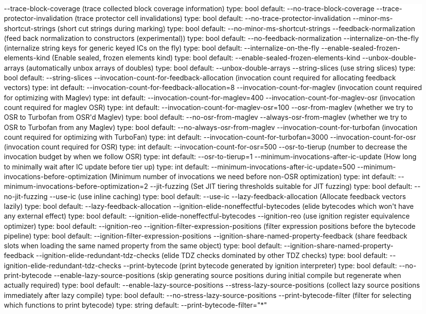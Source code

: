   --trace-block-coverage (trace collected block coverage information)
        type: bool  default: --no-trace-block-coverage
  --trace-protector-invalidation (trace protector cell invalidations)
        type: bool  default: --no-trace-protector-invalidation
  --minor-ms-shortcut-strings (short cut strings during marking)
        type: bool  default: --no-minor-ms-shortcut-strings
  --feedback-normalization (feed back normalization to constructors (experimental))
        type: bool  default: --no-feedback-normalization
  --internalize-on-the-fly (internalize string keys for generic keyed ICs on the fly)
        type: bool  default: --internalize-on-the-fly
  --enable-sealed-frozen-elements-kind (Enable sealed, frozen elements kind)
        type: bool  default: --enable-sealed-frozen-elements-kind
  --unbox-double-arrays (automatically unbox arrays of doubles)
        type: bool  default: --unbox-double-arrays
  --string-slices (use string slices)
        type: bool  default: --string-slices
  --invocation-count-for-feedback-allocation (invocation count required for allocating feedback vectors)
        type: int  default: --invocation-count-for-feedback-allocation=8
  --invocation-count-for-maglev (invocation count required for optimizing with Maglev)
        type: int  default: --invocation-count-for-maglev=400
  --invocation-count-for-maglev-osr (invocation count required for maglev OSR)
        type: int  default: --invocation-count-for-maglev-osr=100
  --osr-from-maglev (whether we try to OSR to Turbofan from OSR'd Maglev)
        type: bool  default: --no-osr-from-maglev
  --always-osr-from-maglev (whether we try to OSR to Turbofan from any Maglev)
        type: bool  default: --no-always-osr-from-maglev
  --invocation-count-for-turbofan (invocation count required for optimizing with TurboFan)
        type: int  default: --invocation-count-for-turbofan=3000
  --invocation-count-for-osr (invocation count required for OSR)
        type: int  default: --invocation-count-for-osr=500
  --osr-to-tierup (number to decrease the invocation budget by when we follow OSR)
        type: int  default: --osr-to-tierup=1
  --minimum-invocations-after-ic-update (How long to minimally wait after IC update before tier up)
        type: int  default: --minimum-invocations-after-ic-update=500
  --minimum-invocations-before-optimization (Minimum number of invocations we need before non-OSR optimization)
        type: int  default: --minimum-invocations-before-optimization=2
  --jit-fuzzing (Set JIT tiering thresholds suitable for JIT fuzzing)
        type: bool  default: --no-jit-fuzzing
  --use-ic (use inline caching)
        type: bool  default: --use-ic
  --lazy-feedback-allocation (Allocate feedback vectors lazily)
        type: bool  default: --lazy-feedback-allocation
  --ignition-elide-noneffectful-bytecodes (elide bytecodes which won't have any external effect)
        type: bool  default: --ignition-elide-noneffectful-bytecodes
  --ignition-reo (use ignition register equivalence optimizer)
        type: bool  default: --ignition-reo
  --ignition-filter-expression-positions (filter expression positions before the bytecode pipeline)
        type: bool  default: --ignition-filter-expression-positions
  --ignition-share-named-property-feedback (share feedback slots when loading the same named property from the same object)
        type: bool  default: --ignition-share-named-property-feedback
  --ignition-elide-redundant-tdz-checks (elide TDZ checks dominated by other TDZ checks)
        type: bool  default: --ignition-elide-redundant-tdz-checks
  --print-bytecode (print bytecode generated by ignition interpreter)
        type: bool  default: --no-print-bytecode
  --enable-lazy-source-positions (skip generating source positions during initial compile but regenerate when actually required)
        type: bool  default: --enable-lazy-source-positions
  --stress-lazy-source-positions (collect lazy source positions immediately after lazy compile)
        type: bool  default: --no-stress-lazy-source-positions
  --print-bytecode-filter (filter for selecting which functions to print bytecode)
        type: string  default: --print-bytecode-filter="*"